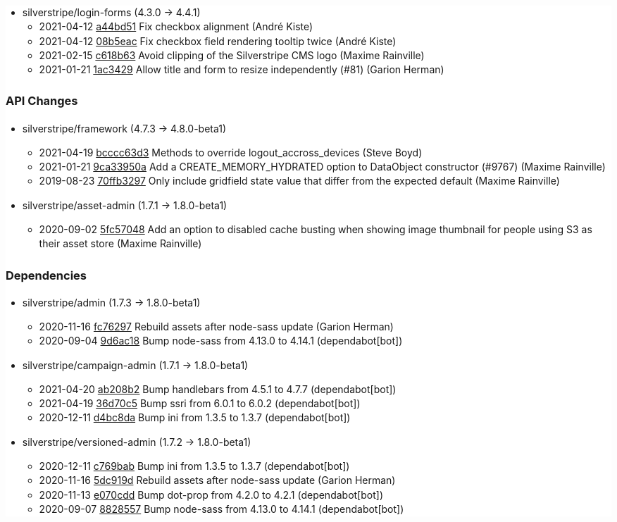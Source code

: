  * silverstripe/login-forms (4.3.0 -&gt; 4.4.1)
    * 2021-04-12 [a44bd51](https://github.com/silverstripe/silverstripe-login-forms/commit/a44bd511d9b3a24ac1c8982a5d10bffe1a665007) Fix checkbox alignment (André Kiste)
    * 2021-04-12 [08b5eac](https://github.com/silverstripe/silverstripe-login-forms/commit/08b5eacf84e3e2703300600a62074800e4baf441) Fix checkbox field rendering tooltip twice (André Kiste)
    * 2021-02-15 [c618b63](https://github.com/silverstripe/silverstripe-login-forms/commit/c618b63529730fb989f4d04179b222745129f54f) Avoid clipping of the Silverstripe CMS logo (Maxime Rainville)
    * 2021-01-21 [1ac3429](https://github.com/silverstripe/silverstripe-login-forms/commit/1ac342993dc40a48ecfd8b566efa18eea9372573) Allow title and form to resize independently (#81) (Garion Herman)

    
### API Changes


 * silverstripe/framework (4.7.3 -&gt; 4.8.0-beta1)
    * 2021-04-19 [bcccc63d3](https://github.com/silverstripe/silverstripe-framework/commit/bcccc63d33485b6ff434f8ce8e4cbc4e3b099e8c) Methods to override logout_accross_devices (Steve Boyd)
    * 2021-01-21 [9ca33950a](https://github.com/silverstripe/silverstripe-framework/commit/9ca33950a276747d0dc4f40b62c1df307e3c572a) Add a CREATE_MEMORY_HYDRATED option to DataObject constructor (#9767) (Maxime Rainville)
    * 2019-08-23 [70ffb3297](https://github.com/silverstripe/silverstripe-framework/commit/70ffb3297acd1e281d8246bb26878a2e35d530fe) Only include gridfield state value that differ from the expected default (Maxime Rainville)

 * silverstripe/asset-admin (1.7.1 -&gt; 1.8.0-beta1)
    * 2020-09-02 [5fc57048](https://github.com/silverstripe/silverstripe-asset-admin/commit/5fc570488037624e39023df04426111307645ddd) Add an option to disabled cache busting when showing image thumbnail for people using S3 as their asset store (Maxime Rainville)

    
### Dependencies


 * silverstripe/admin (1.7.3 -&gt; 1.8.0-beta1)
    * 2020-11-16 [fc76297](https://github.com/silverstripe/silverstripe-admin/commit/fc7629708604c0cc60a35ac901ca4f686ed1e9bb) Rebuild assets after node-sass update (Garion Herman)
    * 2020-09-04 [9d6ac18](https://github.com/silverstripe/silverstripe-admin/commit/9d6ac18900c972f9b5333ed46bdaa45345a06ce3) Bump node-sass from 4.13.0 to 4.14.1 (dependabot[bot])

 * silverstripe/campaign-admin (1.7.1 -&gt; 1.8.0-beta1)
    * 2021-04-20 [ab208b2](https://github.com/silverstripe/silverstripe-campaign-admin/commit/ab208b2fdc671a51b5dff1a85229ff56c33630f2) Bump handlebars from 4.5.1 to 4.7.7 (dependabot[bot])
    * 2021-04-19 [36d70c5](https://github.com/silverstripe/silverstripe-campaign-admin/commit/36d70c5dec94927f2f0a8f3917be461b4640bc27) Bump ssri from 6.0.1 to 6.0.2 (dependabot[bot])
    * 2020-12-11 [d4bc8da](https://github.com/silverstripe/silverstripe-campaign-admin/commit/d4bc8da0ba2673af1d50e36da0cb77ce1d1be074) Bump ini from 1.3.5 to 1.3.7 (dependabot[bot])

 * silverstripe/versioned-admin (1.7.2 -&gt; 1.8.0-beta1)
    * 2020-12-11 [c769bab](https://github.com/silverstripe/silverstripe-versioned-admin/commit/c769bab8a826411b74eab32120ae43011067622e) Bump ini from 1.3.5 to 1.3.7 (dependabot[bot])
    * 2020-11-16 [5dc919d](https://github.com/silverstripe/silverstripe-versioned-admin/commit/5dc919d213d71937560da2dbc5a1840c5f8a07d9) Rebuild assets after node-sass update (Garion Herman)
    * 2020-11-13 [e070cdd](https://github.com/silverstripe/silverstripe-versioned-admin/commit/e070cdd6e04d84cac70835d20582b6b062665133) Bump dot-prop from 4.2.0 to 4.2.1 (dependabot[bot])
    * 2020-09-07 [8828557](https://github.com/silverstripe/silverstripe-versioned-admin/commit/8828557a9422bc263843bde70a2b4b78595ebeb0) Bump node-sass from 4.13.0 to 4.14.1 (dependabot[bot])
